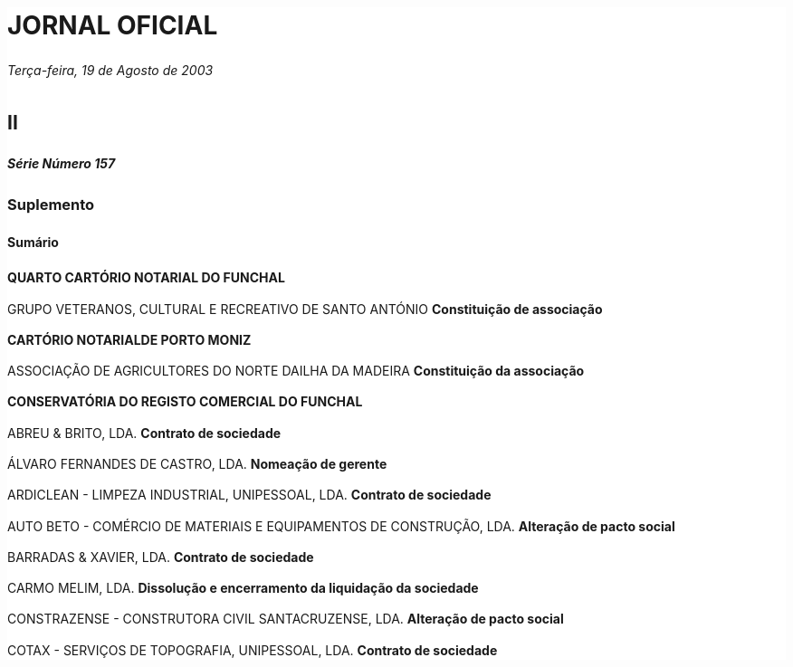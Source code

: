 # JORNAL OFICIAL

###### Terça-feira, 19 de Agosto de 2003


## II

##### Série Número 157


### **Suplemento**

#### **Sumário**

**QUARTO CARTÓRIO NOTARIAL DO FUNCHAL**


GRUPO VETERANOS, CULTURAL E RECREATIVO DE SANTO ANTÓNIO
**Constituição de associação**


**CARTÓRIO NOTARIALDE PORTO MONIZ**


ASSOCIAÇÃO DE AGRICULTORES DO NORTE DAILHA DA MADEIRA
**Constituição da associação**


**CONSERVATÓRIA DO REGISTO COMERCIAL DO FUNCHAL**


ABREU & BRITO, LDA.
**Contrato de sociedade**


ÁLVARO FERNANDES DE CASTRO, LDA.
**Nomeação de gerente**


ARDICLEAN - LIMPEZA INDUSTRIAL, UNIPESSOAL, LDA.
**Contrato de sociedade**


AUTO BETO - COMÉRCIO DE MATERIAIS E EQUIPAMENTOS DE CONSTRUÇÃO, LDA.
**Alteração de pacto social**


BARRADAS & XAVIER, LDA.
**Contrato de sociedade**


CARMO MELIM, LDA.
**Dissolução e encerramento da liquidação da sociedade**


CONSTRAZENSE - CONSTRUTORA CIVIL SANTACRUZENSE, LDA.
**Alteração de pacto social**


COTAX - SERVIÇOS DE TOPOGRAFIA, UNIPESSOAL, LDA.
**Contrato de sociedade**
